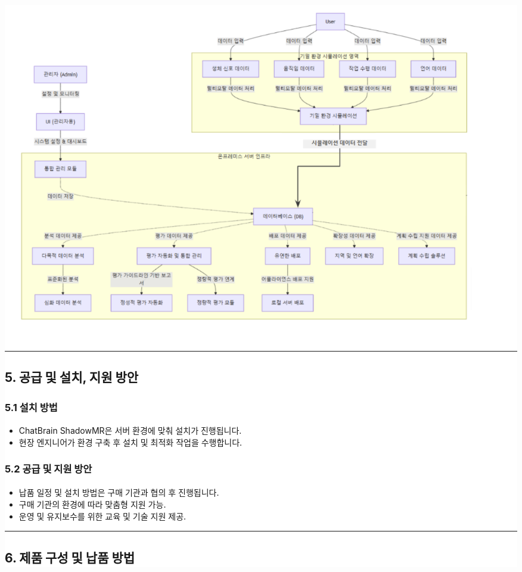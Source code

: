 <img src="/images/shadowmr01.png" width=800>

---

## **5\. 공급 및 설치, 지원 방안**

### **5.1 설치 방법**

* ChatBrain ShadowMR은 서버 환경에 맞춰 설치가 진행됩니다.  
* 현장 엔지니어가 환경 구축 후 설치 및 최적화 작업을 수행합니다.

### **5.2 공급 및 지원 방안**

* 납품 일정 및 설치 방법은 구매 기관과 협의 후 진행됩니다.  
* 구매 기관의 환경에 따라 맞춤형 지원 가능.  
* 운영 및 유지보수를 위한 교육 및 기술 지원 제공.

---

## **6\. 제품 구성 및 납품 방법**
